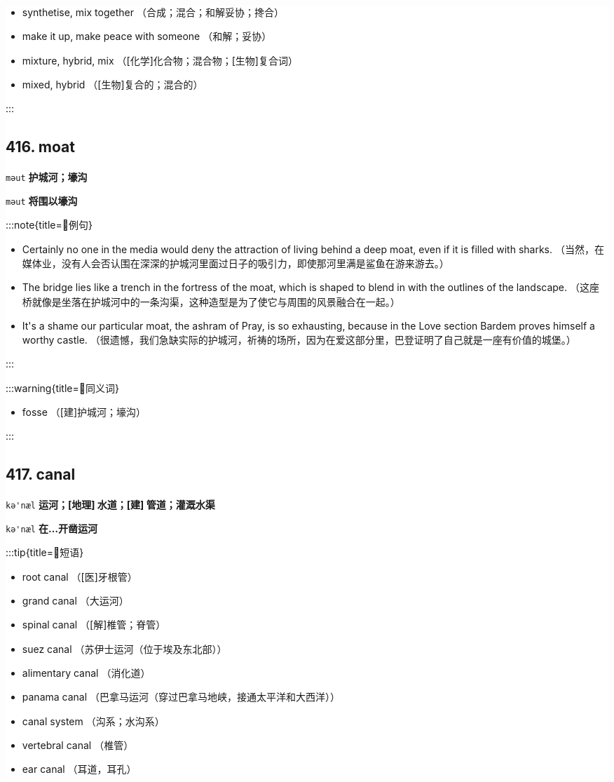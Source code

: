 - synthetise, mix together （合成；混合；和解妥协；搀合）

- make it up, make peace with someone （和解；妥协）

- mixture, hybrid, mix （[化学]化合物；混合物；[生物]复合词）

- mixed, hybrid （[生物]复合的；混合的）

:::


## 416. moat

`məut`  **护城河；壕沟**

`məut`  **将围以壕沟**

:::note{title=🎤例句}

- Certainly no one in the media would deny the attraction of living behind a deep moat, even if it is filled with sharks. （当然，在媒体业，没有人会否认围在深深的护城河里面过日子的吸引力，即使那河里满是鲨鱼在游来游去。）

- The bridge lies like a trench in the fortress of the moat, which is shaped to blend in with the outlines of the landscape. （这座桥就像是坐落在护城河中的一条沟渠，这种造型是为了使它与周围的风景融合在一起。）

- It's a shame our particular moat, the ashram of Pray, is so exhausting, because in the Love section Bardem proves himself a worthy castle. （很遗憾，我们急缺实际的护城河，祈祷的场所，因为在爱这部分里，巴登证明了自己就是一座有价值的城堡。）

:::

:::warning{title=🤔同义词}

- fosse （[建]护城河；壕沟）

:::


## 417. canal

`kə'næl`  **运河；[地理] 水道；[建] 管道；灌溉水渠**

`kə'næl`  **在…开凿运河**

:::tip{title=🤩短语}

- root canal （[医]牙根管）

- grand canal （大运河）

- spinal canal （[解]椎管；脊管）

- suez canal （苏伊士运河（位于埃及东北部））

- alimentary canal （消化道）

- panama canal （巴拿马运河（穿过巴拿马地峡，接通太平洋和大西洋））

- canal system （沟系；水沟系）

- vertebral canal （椎管）

- ear canal （耳道，耳孔）
